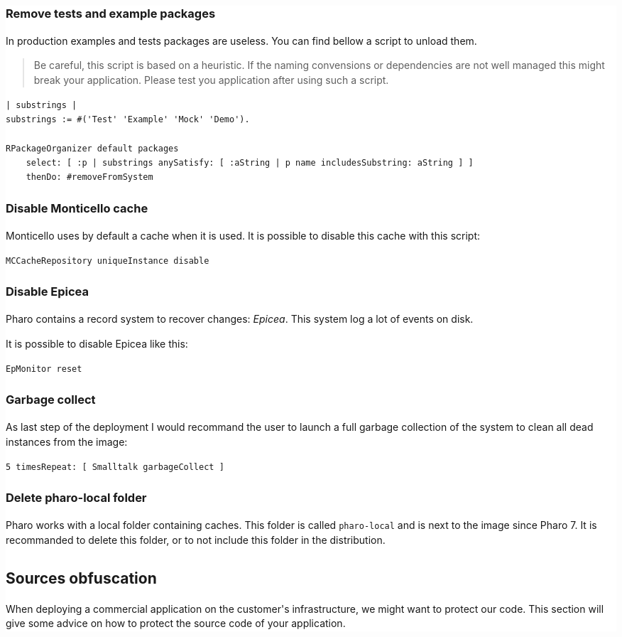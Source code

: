 ### Remove tests and example packages

In production examples and tests packages are useless. You can find bellow a script to unload them. 

> Be careful, this script is based on a heuristic. If the naming convensions or dependencies are not well managed this might break your application. Please test you application after using such a script.

```Smalltalk
| substrings |
substrings := #('Test' 'Example' 'Mock' 'Demo').

RPackageOrganizer default packages
	select: [ :p | substrings anySatisfy: [ :aString | p name includesSubstring: aString ] ]
	thenDo: #removeFromSystem
```

### Disable Monticello cache

Monticello uses by default a cache when it is used. It is possible to disable this cache with this script:

```Smalltalk
MCCacheRepository uniqueInstance disable
```

### Disable Epicea

Pharo contains a record system to recover changes: *Epicea*. This system log a lot of events on disk.

It is possible to disable Epicea like this:

```Smalltalk
EpMonitor reset
```

### Garbage collect

As last step of the deployment I would recommand the user to launch a full garbage collection of the system to clean all dead instances from the image:

```Smalltalk
5 timesRepeat: [ Smalltalk garbageCollect ]
```

### Delete pharo-local folder

Pharo works with a local folder containing caches. This folder is called `pharo-local` and is next to the image since Pharo 7. It is recommanded to delete this folder, or to not include this folder in the distribution.

## Sources obfuscation

When deploying a commercial application on the customer's infrastructure, we might want to protect our code. This section will give some advice on how to protect the source code of your application.
